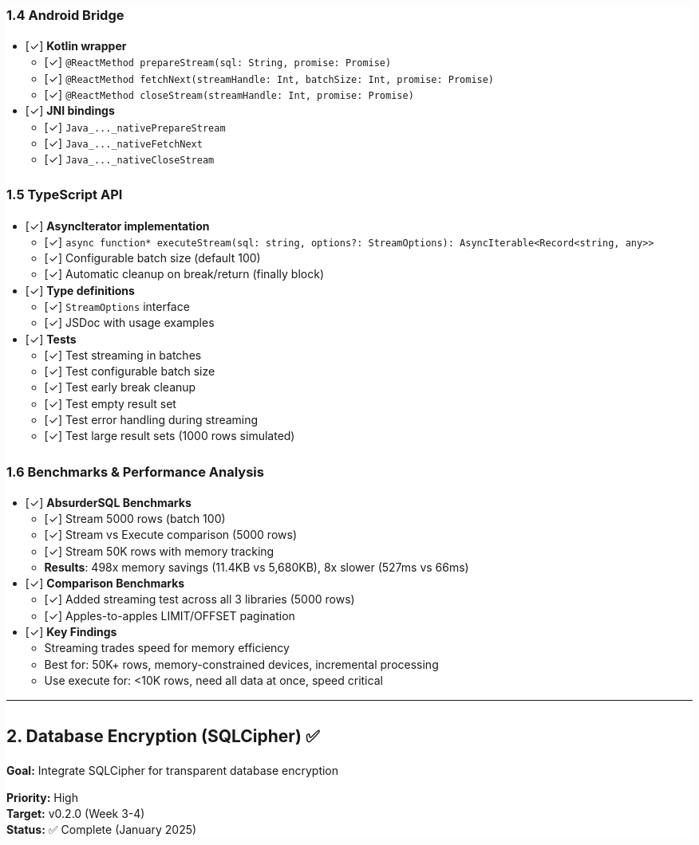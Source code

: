 ### 1.4 Android Bridge
- [✓] **Kotlin wrapper**
  - [✓] `@ReactMethod prepareStream(sql: String, promise: Promise)`
  - [✓] `@ReactMethod fetchNext(streamHandle: Int, batchSize: Int, promise: Promise)`
  - [✓] `@ReactMethod closeStream(streamHandle: Int, promise: Promise)`
- [✓] **JNI bindings**
  - [✓] `Java_..._nativePrepareStream`
  - [✓] `Java_..._nativeFetchNext`
  - [✓] `Java_..._nativeCloseStream`

### 1.5 TypeScript API
- [✓] **AsyncIterator implementation**
  - [✓] `async function* executeStream(sql: string, options?: StreamOptions): AsyncIterable<Record<string, any>>`
  - [✓] Configurable batch size (default 100)
  - [✓] Automatic cleanup on break/return (finally block)
- [✓] **Type definitions**
  - [✓] `StreamOptions` interface
  - [✓] JSDoc with usage examples
- [✓] **Tests**
  - [✓] Test streaming in batches
  - [✓] Test configurable batch size
  - [✓] Test early break cleanup
  - [✓] Test empty result set
  - [✓] Test error handling during streaming
  - [✓] Test large result sets (1000 rows simulated)

### 1.6 Benchmarks & Performance Analysis
- [✓] **AbsurderSQL Benchmarks**
  - [✓] Stream 5000 rows (batch 100)
  - [✓] Stream vs Execute comparison (5000 rows)
  - [✓] Stream 50K rows with memory tracking
  - **Results**: 498x memory savings (11.4KB vs 5,680KB), 8x slower (527ms vs 66ms)
- [✓] **Comparison Benchmarks**
  - [✓] Added streaming test across all 3 libraries (5000 rows)
  - [✓] Apples-to-apples LIMIT/OFFSET pagination
- [✓] **Key Findings**
  - Streaming trades speed for memory efficiency
  - Best for: 50K+ rows, memory-constrained devices, incremental processing
  - Use execute for: <10K rows, need all data at once, speed critical

---

## 2. Database Encryption (SQLCipher) ✅

**Goal:** Integrate SQLCipher for transparent database encryption

**Priority:** High  
**Target:** v0.2.0 (Week 3-4)  
**Status:** ✅ Complete (January 2025)
